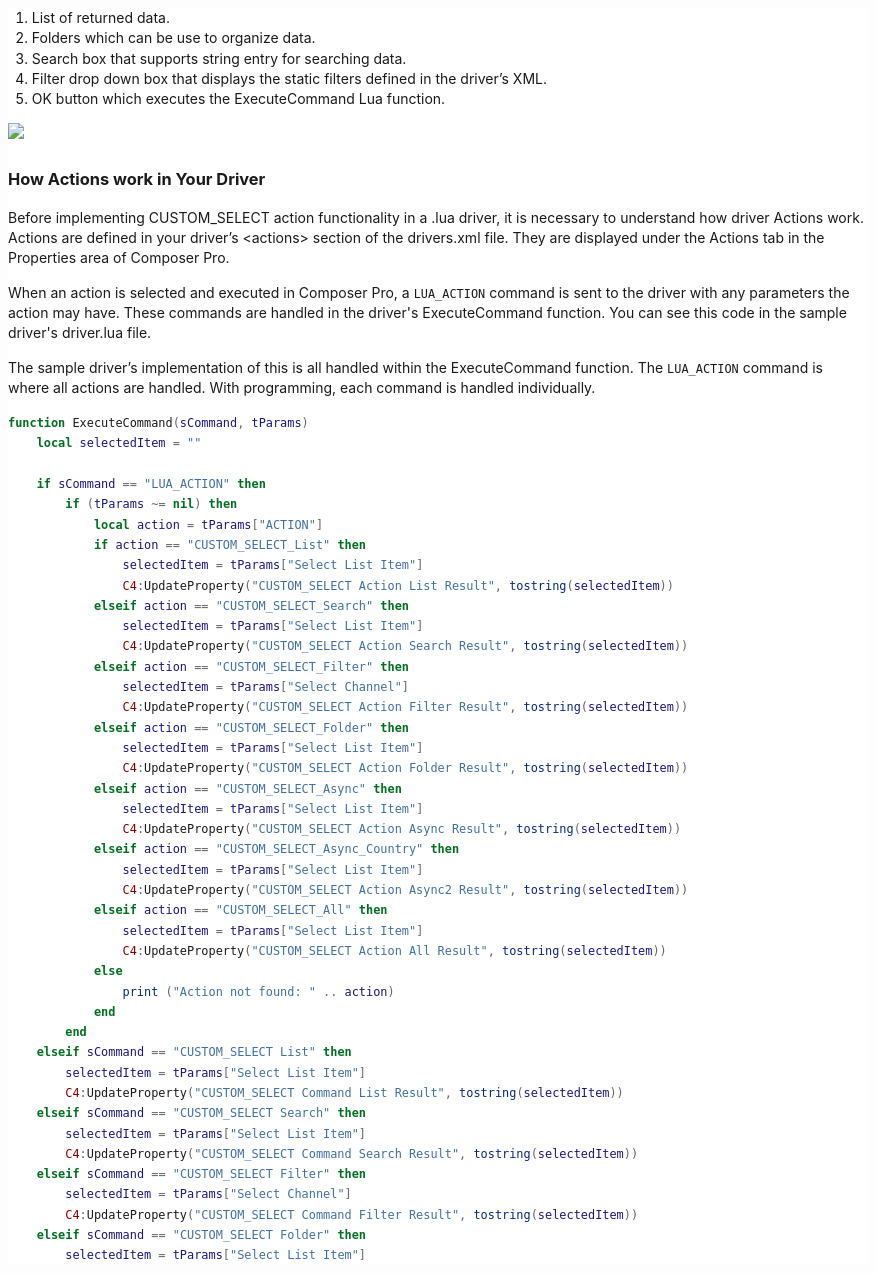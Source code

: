 1. List of returned data.
2. Folders which can be use to organize data.
3. Search box that supports string entry for searching data.
4. Filter drop down box that displays the static filters defined in the driver’s XML.
5. OK button which executes the ExecuteCommand Lua function.

<img src="images/csimage100.png"/>


### How Actions work in Your Driver

Before implementing CUSTOM\_SELECT action functionality in a .lua driver, it is necessary to understand how driver Actions work. Actions are defined in your driver’s \<actions\> section of the drivers.xml file. They are displayed under the Actions tab in the Properties area of Composer Pro. 

When an action is selected and executed in Composer Pro, a `LUA_ACTION` command is sent to the driver with any parameters the action may have. These commands are handled in the driver's ExecuteCommand function. You can see this code in the sample driver's driver.lua file.

The sample driver’s implementation of this is all handled within the ExecuteCommand function. The `LUA_ACTION` command is where all actions are handled. With programming, each command is handled individually.

```lua
function ExecuteCommand(sCommand, tParams)
    local selectedItem = ""

    if sCommand == "LUA_ACTION" then
        if (tParams ~= nil) then
            local action = tParams["ACTION"]
            if action == "CUSTOM_SELECT_List" then
                selectedItem = tParams["Select List Item"]
                C4:UpdateProperty("CUSTOM_SELECT Action List Result", tostring(selectedItem))
            elseif action == "CUSTOM_SELECT_Search" then
                selectedItem = tParams["Select List Item"]
                C4:UpdateProperty("CUSTOM_SELECT Action Search Result", tostring(selectedItem))
            elseif action == "CUSTOM_SELECT_Filter" then
                selectedItem = tParams["Select Channel"]
                C4:UpdateProperty("CUSTOM_SELECT Action Filter Result", tostring(selectedItem))
            elseif action == "CUSTOM_SELECT_Folder" then
                selectedItem = tParams["Select List Item"]
                C4:UpdateProperty("CUSTOM_SELECT Action Folder Result", tostring(selectedItem))
            elseif action == "CUSTOM_SELECT_Async" then
                selectedItem = tParams["Select List Item"]
                C4:UpdateProperty("CUSTOM_SELECT Action Async Result", tostring(selectedItem))
            elseif action == "CUSTOM_SELECT_Async_Country" then
                selectedItem = tParams["Select List Item"]
                C4:UpdateProperty("CUSTOM_SELECT Action Async2 Result", tostring(selectedItem))
            elseif action == "CUSTOM_SELECT_All" then
                selectedItem = tParams["Select List Item"]
                C4:UpdateProperty("CUSTOM_SELECT Action All Result", tostring(selectedItem))
            else
                print ("Action not found: " .. action)
            end
        end
    elseif sCommand == "CUSTOM_SELECT List" then
        selectedItem = tParams["Select List Item"]
        C4:UpdateProperty("CUSTOM_SELECT Command List Result", tostring(selectedItem))
    elseif sCommand == "CUSTOM_SELECT Search" then
        selectedItem = tParams["Select List Item"]
        C4:UpdateProperty("CUSTOM_SELECT Command Search Result", tostring(selectedItem))
    elseif sCommand == "CUSTOM_SELECT Filter" then
        selectedItem = tParams["Select Channel"]
        C4:UpdateProperty("CUSTOM_SELECT Command Filter Result", tostring(selectedItem))
    elseif sCommand == "CUSTOM_SELECT Folder" then
        selectedItem = tParams["Select List Item"]
```

[1]:	https://github.com/snap-one/docs-driverworks/tree/master/sample_drivers
[2]:	https://legendary-disco-58bce7a4.pages.github.io/#custom-select-property-implementation-common-directories-custom_select-list
[3]:	https://legendary-disco-58bce7a4.pages.github.io/#custom-select-property-implementation-common-directories-custom_select-search
[4]:	https://legendary-disco-58bce7a4.pages.github.io/#custom-select-property-implementation-common-directories-custom_select-filter
[5]:	https://legendary-disco-58bce7a4.pages.github.io/#custom-select-property-implementation-common-directories-custom_select-folder
[6]:	https://legendary-disco-58bce7a4.pages.github.io/#custom-select-property-implementation-common-directories-custom_select-async